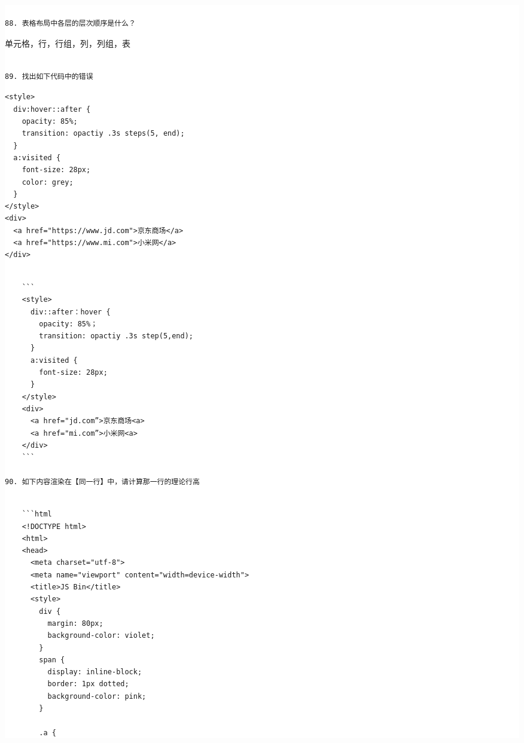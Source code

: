 ```

88. 表格布局中各层的层次顺序是什么？
```
单元格，行，行组，列，列组，表
```

89. 找出如下代码中的错误
```
    <style>
      div:hover::after {
        opacity: 85%;
        transition: opactiy .3s steps(5, end);
      }
      a:visited {
        font-size: 28px;
        color: grey;
      }
    </style>
    <div>
      <a href="https://www.jd.com">京东商场</a>
      <a href="https://www.mi.com">小米网</a>
    </div>
```

    ```
    <style>
      div::after：hover {
        opacity: 85%；
        transition: opactiy .3s step(5,end);
      }
      a:visited {
        font-size: 28px;
      }
    </style>
    <div>
      <a href="jd.com”>京东商场<a>
      <a href="mi.com”>小米网<a>
    </div>
    ```

90. 如下内容渲染在【同一行】中，请计算那一行的理论行高
```

```

    ```html
    <!DOCTYPE html>
    <html>
    <head>
      <meta charset="utf-8">
      <meta name="viewport" content="width=device-width">
      <title>JS Bin</title>
      <style>
        div {
          margin: 80px;
          background-color: violet;
        }
        span {
          display: inline-block;
          border: 1px dotted;
          background-color: pink;
        }

        .a {
```